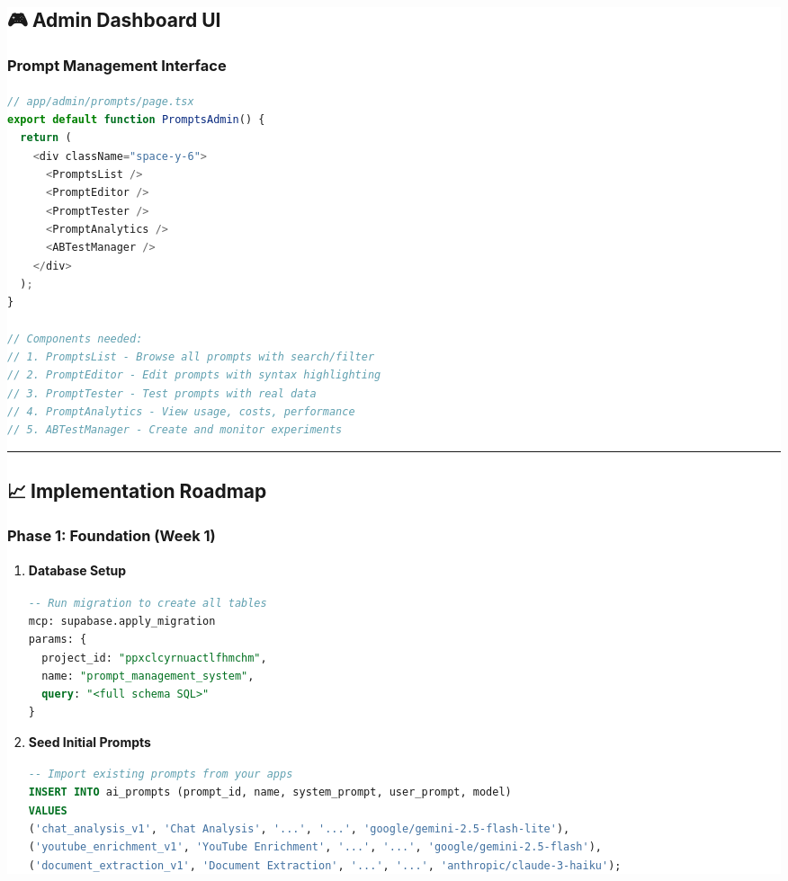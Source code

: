 
## 🎮 Admin Dashboard UI

### Prompt Management Interface
```typescript
// app/admin/prompts/page.tsx
export default function PromptsAdmin() {
  return (
    <div className="space-y-6">
      <PromptsList />
      <PromptEditor />
      <PromptTester />
      <PromptAnalytics />
      <ABTestManager />
    </div>
  );
}

// Components needed:
// 1. PromptsList - Browse all prompts with search/filter
// 2. PromptEditor - Edit prompts with syntax highlighting
// 3. PromptTester - Test prompts with real data
// 4. PromptAnalytics - View usage, costs, performance
// 5. ABTestManager - Create and monitor experiments
```

---

## 📈 Implementation Roadmap

### Phase 1: Foundation (Week 1)
1. **Database Setup**
   ```sql
   -- Run migration to create all tables
   mcp: supabase.apply_migration
   params: {
     project_id: "ppxclcyrnuactlfhmchm",
     name: "prompt_management_system",
     query: "<full schema SQL>"
   }
   ```

2. **Seed Initial Prompts**
   ```sql
   -- Import existing prompts from your apps
   INSERT INTO ai_prompts (prompt_id, name, system_prompt, user_prompt, model)
   VALUES 
   ('chat_analysis_v1', 'Chat Analysis', '...', '...', 'google/gemini-2.5-flash-lite'),
   ('youtube_enrichment_v1', 'YouTube Enrichment', '...', '...', 'google/gemini-2.5-flash'),
   ('document_extraction_v1', 'Document Extraction', '...', '...', 'anthropic/claude-3-haiku');
   ```
